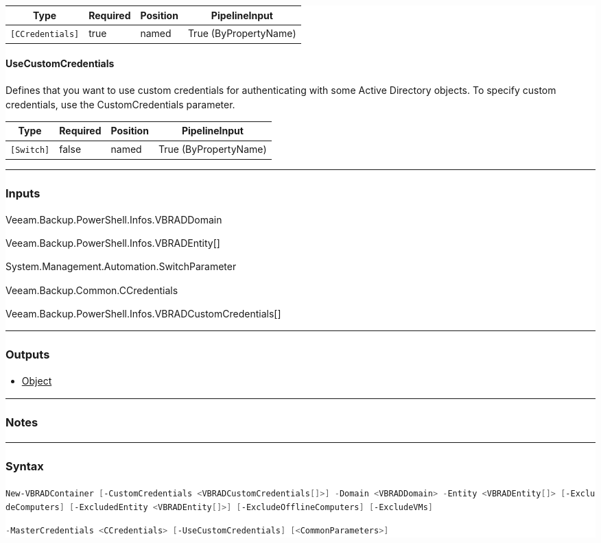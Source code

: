|Type            |Required|Position|PipelineInput        |
|----------------|--------|--------|---------------------|
|`[CCredentials]`|true    |named   |True (ByPropertyName)|

#### **UseCustomCredentials**
Defines that you want to use custom credentials for authenticating with some Active Directory objects.
To specify custom credentials, use the CustomCredentials parameter.

|Type      |Required|Position|PipelineInput        |
|----------|--------|--------|---------------------|
|`[Switch]`|false   |named   |True (ByPropertyName)|

---

### Inputs
Veeam.Backup.PowerShell.Infos.VBRADDomain

Veeam.Backup.PowerShell.Infos.VBRADEntity[]

System.Management.Automation.SwitchParameter

Veeam.Backup.Common.CCredentials

Veeam.Backup.PowerShell.Infos.VBRADCustomCredentials[]

---

### Outputs
* [Object](https://learn.microsoft.com/en-us/dotnet/api/System.Object)

---

### Notes

---

### Syntax
```PowerShell
New-VBRADContainer [-CustomCredentials <VBRADCustomCredentials[]>] -Domain <VBRADDomain> -Entity <VBRADEntity[]> [-ExcludeComputers] [-ExcludedEntity <VBRADEntity[]>] [-ExcludeOfflineComputers] [-ExcludeVMs] 
```
```PowerShell
-MasterCredentials <CCredentials> [-UseCustomCredentials] [<CommonParameters>]
```
